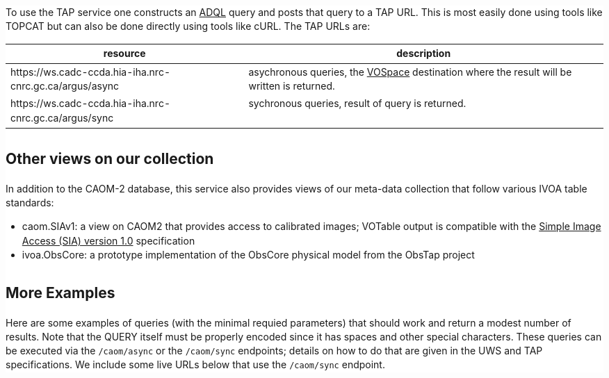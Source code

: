 </ul>

<p>
    To use the TAP service one constructs an <a href="http://www.ivoa.net/documents/ADQL/2.0">ADQL</a> query and posts that
    query to a TAP URL.  This is most easily done using tools like TOPCAT but can also be done directly using tools
    like cURL.  The TAP URLs are:
</p>

<table class="content table">
    <thead>
        <tr>
            <th>resource</th><th>description</th>
        </tr>
    </thead>
    <tbody>
        <tr>
            <td>
                https://ws.cadc-ccda.hia-iha.nrc-cnrc.gc.ca/argus/async
            </td>
            <td>
                asychronous queries, the <a href="https://ws-cadc.canfar.net/vault/">VOSpace</a> destination where the result will be written is returned.
            </td>
        </tr>
        <tr>
            <td>
                https://ws.cadc-ccda.hia-iha.nrc-cnrc.gc.ca/argus/sync
            </td>
            <td>
                sychronous queries, result of query is returned.
            </td>
        </tr>
    </tbody>
</table>

<h2>Other views on our collection</h2>
<p>
    In addition to the CAOM-2 database, this service also provides views of our meta-data collection that follow various
    IVOA table standards:
</p>
<ul>
    <li>caom.SIAv1: a view on CAOM2 that provides access to calibrated images; VOTable output is compatible with the
        <a href="http://www.ivoa.net/Documents/SIA/">Simple Image Access (SIA) version 1.0</a> specification</li>
    <li>ivoa.ObsCore: a prototype implementation of the ObsCore physical model from the ObsTap project</li>
</ul>

<h2>More Examples</h2>
<p>
Here are some examples of queries (with the minimal requied parameters) that should work and return a modest
number of results. Note that the QUERY itself must be properly encoded since it has spaces and other special
characters. These queries can be executed via the <code>/caom/async</code> or the <code>/caom/sync</code> endpoints; details on how to do that
are given in the UWS and TAP specifications. We include some live URLs below that use the <code>/caom/sync</code> endpoint.
</p>
